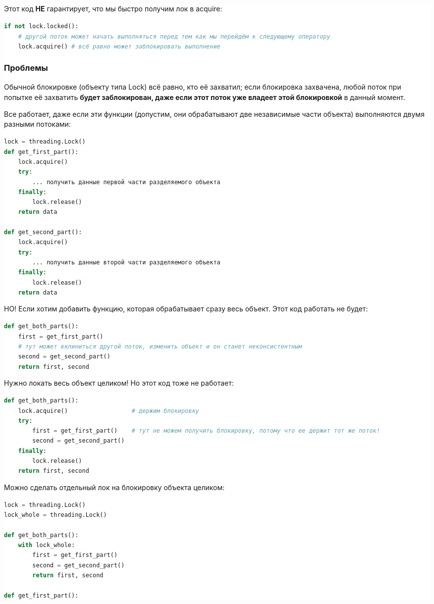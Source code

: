 Этот код **НЕ** гарантирует, что мы быстро получим лок в acquire:
```python
if not lock.locked():
    # другой поток может начать выполняться перед тем как мы перейдём к следующему оператору
    lock.acquire() # всё равно может заблокировать выполнение
```

### Проблемы

Обычной блокировке (объекту типа Lock) всё равно, кто её захватил; если блокировка захвачена, любой поток при попытке её захватить **будет заблокирован, даже если этот поток уже владеет этой блокировкой** в данный момент.

Все работает, даже если эти функции (допустим, они обрабатывают две независимые части объекта) выполняются двумя разными потоками:
```python
lock = threading.Lock()
def get_first_part():
    lock.acquire()
    try:
        ... получить данные первой части разделяемого объекта
    finally:
        lock.release()
    return data

def get_second_part():
    lock.acquire()
    try:
        ... получить данные второй части разделяемого объекта
    finally:
        lock.release()
    return data
```
НО! Если хотим добавить функцию, которая обрабатывает сразу весь объект. Этот код работать не будет:
```python
def get_both_parts():
    first = get_first_part()
    # тут может вклиниться другой поток, изменить объект и он станет неконсистентным
    second = get_second_part()
    return first, second
```
Нужно локать весь объект целиком! Но этот код тоже не работает:
```python
def get_both_parts():
    lock.acquire()                  # держим блокировку
    try:
        first = get_first_part()    # тут не можем получить блокировку, потому что ее держит тот же поток!
        second = get_second_part()
    finally:
        lock.release()
    return first, second
```
Можно сделать отдельный лок на блокировку объекта целиком:
```python
lock = threading.Lock()
lock_whole = threading.Lock()

def get_both_parts():
    with lock_whole:
        first = get_first_part() 
        second = get_second_part()
        return first, second

def get_first_part():
```
